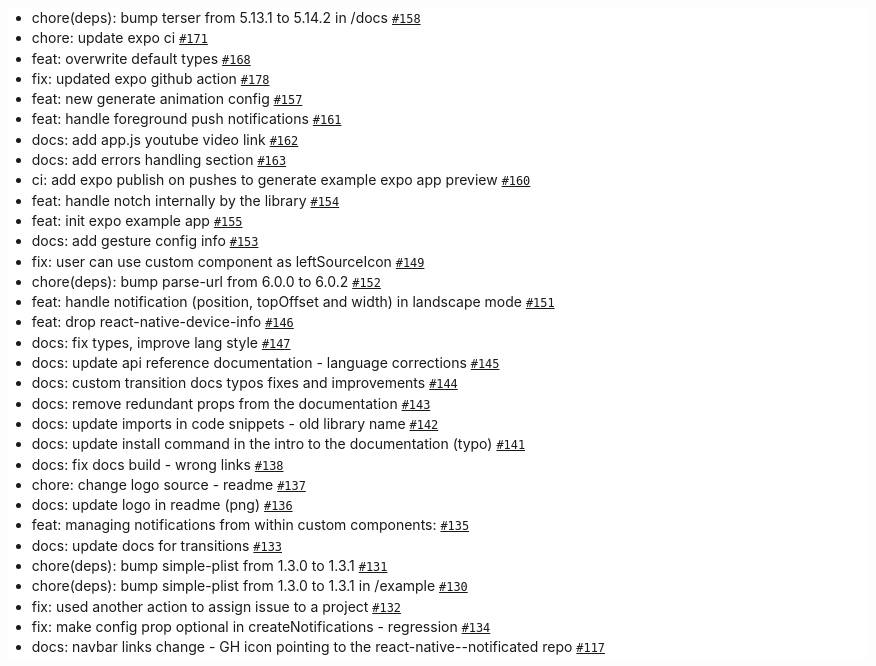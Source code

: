 - chore(deps): bump terser from 5.13.1 to 5.14.2 in /docs [`#158`](https://github.com/TheWidlarzGroup/react-native-notificated/pull/158)
- chore: update expo ci [`#171`](https://github.com/TheWidlarzGroup/react-native-notificated/pull/171)
- feat: overwrite default types [`#168`](https://github.com/TheWidlarzGroup/react-native-notificated/pull/168)
- fix: updated expo github action [`#178`](https://github.com/TheWidlarzGroup/react-native-notificated/pull/178)
- feat: new generate animation config [`#157`](https://github.com/TheWidlarzGroup/react-native-notificated/pull/157)
- feat: handle foreground push notifications [`#161`](https://github.com/TheWidlarzGroup/react-native-notificated/pull/161)
- docs: add app.js youtube video link [`#162`](https://github.com/TheWidlarzGroup/react-native-notificated/pull/162)
- docs: add errors handling section [`#163`](https://github.com/TheWidlarzGroup/react-native-notificated/pull/163)
- ci: add expo publish on pushes to generate example expo app preview [`#160`](https://github.com/TheWidlarzGroup/react-native-notificated/pull/160)
- feat: handle notch internally by the library [`#154`](https://github.com/TheWidlarzGroup/react-native-notificated/pull/154)
- feat: init expo example app [`#155`](https://github.com/TheWidlarzGroup/react-native-notificated/pull/155)
- docs: add gesture config info [`#153`](https://github.com/TheWidlarzGroup/react-native-notificated/pull/153)
- fix:  user can use custom component as leftSourceIcon [`#149`](https://github.com/TheWidlarzGroup/react-native-notificated/pull/149)
- chore(deps): bump parse-url from 6.0.0 to 6.0.2 [`#152`](https://github.com/TheWidlarzGroup/react-native-notificated/pull/152)
- feat: handle notification (position, topOffset and width) in landscape mode [`#151`](https://github.com/TheWidlarzGroup/react-native-notificated/pull/151)
- feat: drop react-native-device-info [`#146`](https://github.com/TheWidlarzGroup/react-native-notificated/pull/146)
- docs: fix types, improve lang style [`#147`](https://github.com/TheWidlarzGroup/react-native-notificated/pull/147)
- docs: update api reference documentation - language corrections [`#145`](https://github.com/TheWidlarzGroup/react-native-notificated/pull/145)
- docs: custom transition docs typos fixes and improvements [`#144`](https://github.com/TheWidlarzGroup/react-native-notificated/pull/144)
- docs: remove redundant props from the documentation [`#143`](https://github.com/TheWidlarzGroup/react-native-notificated/pull/143)
- docs: update imports in code snippets - old library name [`#142`](https://github.com/TheWidlarzGroup/react-native-notificated/pull/142)
- docs: update install command in the intro to the documentation (typo) [`#141`](https://github.com/TheWidlarzGroup/react-native-notificated/pull/141)
- docs: fix docs build - wrong links [`#138`](https://github.com/TheWidlarzGroup/react-native-notificated/pull/138)
- chore: change logo source - readme [`#137`](https://github.com/TheWidlarzGroup/react-native-notificated/pull/137)
- docs: update logo in readme (png) [`#136`](https://github.com/TheWidlarzGroup/react-native-notificated/pull/136)
- feat: managing notifications from within custom components: [`#135`](https://github.com/TheWidlarzGroup/react-native-notificated/pull/135)
- docs: update docs for transitions [`#133`](https://github.com/TheWidlarzGroup/react-native-notificated/pull/133)
- chore(deps): bump simple-plist from 1.3.0 to 1.3.1 [`#131`](https://github.com/TheWidlarzGroup/react-native-notificated/pull/131)
- chore(deps): bump simple-plist from 1.3.0 to 1.3.1 in /example [`#130`](https://github.com/TheWidlarzGroup/react-native-notificated/pull/130)
- fix: used another action to assign issue to a project [`#132`](https://github.com/TheWidlarzGroup/react-native-notificated/pull/132)
- fix: make config prop optional in createNotifications - regression [`#134`](https://github.com/TheWidlarzGroup/react-native-notificated/pull/134)
- docs: navbar links change - GH icon pointing to the react-native--notificated repo [`#117`](https://github.com/TheWidlarzGroup/react-native-notificated/pull/117)